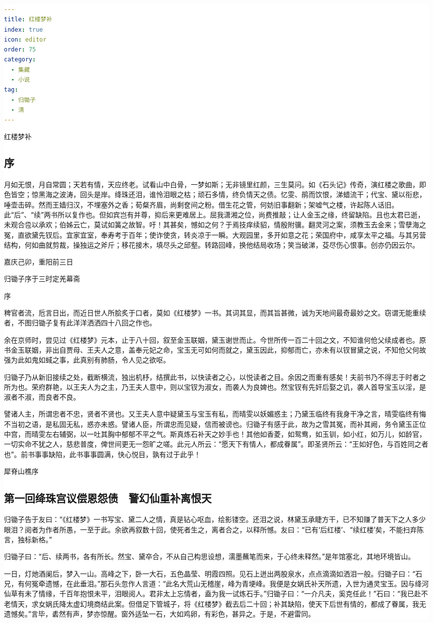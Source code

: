 ```yaml
---
title: 红楼梦补
index: true
icon: editor
order: 75
category:
  - 集藏
  - 小说
tag:
  - 归锄子
  - 清
---
```


红楼梦补  

## 序  

月如无恨，月自常圆；天若有情，天应终老。试看山中白骨，一梦如斯；无非镜里红颜，三生莫问。如《石头记》传奇，演红楼之歌曲，即色皆空；惊黑海之波涛，回头是岸。绛珠还泪，谁怜泪眼之枯；顽石多情，终负情天之债。忆雯、鹃而饮恨，涕蜡流干；代宝、黛以衔悲，唾壶击碎。然而王嫱归汉，不埋塞外之香；荀粲齐眉，尚剩奁间之粉。借生花之管，何妨旧事翻新；架嘘气之楼，许起陈人话旧。此“后”、“续”两书所以复作也。但如宾岂有并尊，抑后来更难居上。屈我潇湘之位，尚费推敲；让人金玉之缘，终留缺陷。且也太君已逝，未观合卺以承欢；伯姊云亡，莫试如簧之故智。吁！其甚矣，憾如之何？于焉技痒续貂，情殷附骥。翻灵河之案，须教玉去金来；雪孽海之冤，直欲黛先钗后。宜家宜室，奉寿考于百年；使诈使贪，转炎凉于一瞬。大观园里，多开如意之花；荣国府中，咸享太平之福。与其另营结构，何如曲就剪裁，操独运之斧斤；移花接木，填尽头之邱壑。转路回峰，换他结局收场；笑当破涕，芟尽伤心恨事。创亦仍因云尔。  

嘉庆己卯，重阳前三日  

归锄子序于三时定羌幕斋  

序  

稗官者流，卮言日出，而近日世人所脍炙于口者，莫如《红楼梦》一书。其词其显，而其旨甚微，诚为天地间最奇最妙之文。窃谓无能重续者，不图归锄子复有此洋洋洒洒四十八回之作也。  

余在京师时，尝见过《红楼梦》元本，止于八十回，叙至金玉联姻，黛玉谢世而止。今世所传一百二十回之文，不知谁何伧父续成者也。原书金玉联姻，非出自贾母、王夫人之意，盖奉元妃之命，宝玉无可如何而就之，黛玉因此，抑郁而亡，亦未有以钗冒黛之说，不知伧父何故强为此如鬼如蜮之事，此真别有肺肠，令人见之欲呕。  

归锄子乃从新旧接续之处，截断横流，独出机杼，结撰此书，以快读者之心，以悦读者之目。余因之而重有感矣！夫前书乃不得志于时者之所为也。荣府群艳，以王夫人为之主，乃王夫人意中，则以宝钗为淑女，而袭人为良婢也。然宝钗有先奸后娶之讥，袭人首导宝玉以淫，是淑者不淑，而良者不良。  

譬诸人主，所谓忠者不忠，贤者不贤也。又王夫人意中疑黛玉与宝玉有私，而晴雯以妖媚惑主；乃黛玉临终有我身干净之言，晴雯临终有悔不当初之语，是私固无私，惑亦未惑。譬诸人臣，所谓忠而见疑，信而被谤也。归锄子有感于此，故为之雪其冤，而补其阙，务令黛玉正位中宫，而晴雯左右辅弼，以一吐其胸中郁郁不平之气。斯真炼石补天之妙手也！其他如香菱，如鸳鸯，如玉钏，如小红，如万儿，如龄官，一切实命不犹之人，慈悲普度，俾世间更无一怨旷之嗟。此元人所云：“愿天下有情人，都成眷属”。即圣贤所云：“王如好色，与百姓同之者也”。前书事事缺陷，此书事事圆满，快心悦目，孰有过于此乎！  

犀脊山樵序  

## 第一回绛珠宫议偿恩怨债　警幻仙重补离恨天  

归锄子告于友曰：“《红楼梦》一书写宝、黛二人之情，真是钻心呕血，绘影镂空。还泪之说，林黛玉承睫方干，已不知赚了普天下之人多少眼泪？阅者为作者所愚，一至于此。余欲再叙数十回，使死者生之，离者合之，以释所憾。友曰：“已有‘后红楼’、“续红楼’矣，不能扫弃陈言，独标新格。”  

归锄子曰：“后、续两书，各有所长。然宝、黛卒合，不从自己构思设想，濡墨蘸笔而来，于心终未释然。”是年馆塞北，其地环境皆山。  

一日，灯灺酒阑后，梦入一山。高峰之下，卧一大石，五色晶莹、明霞四照。见石上迸出两股泉水，点点滴滴如洒泪一般。归锄子曰：“石兄，有何冤牵遗憾，在此垂泪。”那石头忽作人言道：“此名大荒山无稽崖，峰为青埂峰。我便是女娲氏补天所遗，入世为通灵宝玉。因与绛河仙草有未了情缘，千百年抱恨未平，泪眼阅人。君非太上忘情者，盍为我一试炼石手。”归锄子曰：“一介凡夫，奚克任此！”石曰：“我已赴不老情天，求女娲氏降太虚幻境商结此案。但借足下管城子，将《红楼梦》截去后二十回；补其缺陷，使天下后世有情的，都成了眷属，我无遗憾矣。”言毕，砉然有声，梦亦惊醒。窗外适坠一石，大如鸡卵，有彩色，甚异之。于是，不避雷同。  
